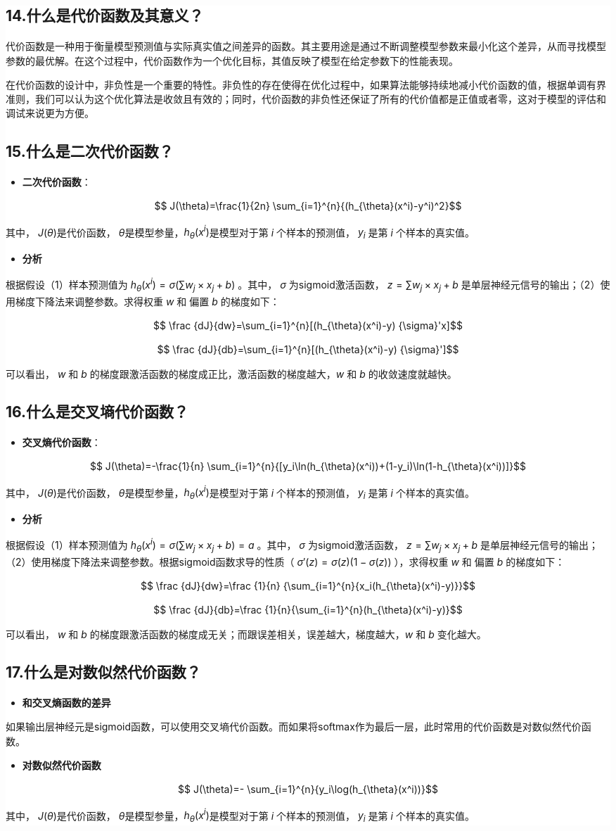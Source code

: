   
<h2 id="14.什么是代价函数及其意义？">14.什么是代价函数及其意义？</h2>

代价函数是一种用于衡量模型预测值与实际真实值之间差异的函数。其主要用途是通过不断调整模型参数来最小化这个差异，从而寻找模型参数的最优解。在这个过程中，代价函数作为一个优化目标，其值反映了模型在给定参数下的性能表现。

在代价函数的设计中，非负性是一个重要的特性。非负性的存在使得在优化过程中，如果算法能够持续地减小代价函数的值，根据单调有界准则，我们可以认为这个优化算法是收敛且有效的；同时，代价函数的非负性还保证了所有的代价值都是正值或者零，这对于模型的评估和调试来说更为方便。


<h2 id="15.什么是二次代价函数？">15.什么是二次代价函数？</h2>

- **二次代价函数**：

$$  J(\theta)=\frac{1}{2n} \sum_{i=1}^{n}{(h_{\theta}(x^i)-y^i)^2}$$

其中， $J(\theta)$是代价函数，  $\theta$是模型参量，$h_{\theta}(x^i)$是模型对于第 $i$ 个样本的预测值， $y_i$ 是第 $i$ 个样本的真实值。

- **分析**

根据假设（1）样本预测值为 $h_{\theta}(x^i)=\sigma(\sum w_j \times x_j +b)$ 。其中， $\sigma$ 为sigmoid激活函数， $z={\sum}w_j{\times}x_j+b$ 是单层神经元信号的输出；（2）使用梯度下降法来调整参数。求得权重 $w$ 和 偏置 $b$ 的梯度如下：

$$ \frac {dJ}{dw}=\sum_{i=1}^{n}[(h_{\theta}(x^i)-y) {\sigma}'x]$$

$$ \frac {dJ}{db}=\sum_{i=1}^{n}[(h_{\theta}(x^i)-y) {\sigma}']$$

可以看出， $w$ 和 $b$ 的梯度跟激活函数的梯度成正比，激活函数的梯度越大，$w$ 和 $b$ 的收敛速度就越快。


<h2 id="16.什么是交叉墒代价函数？">16.什么是交叉墒代价函数？</h2>

- **交叉熵代价函数**：

$$  J(\theta)=-\frac{1}{n} \sum_{i=1}^{n}{[y_i\ln(h_{\theta}(x^i))+(1-y_i)\ln(1-h_{\theta}(x^i))]}$$

其中， $J(\theta)$是代价函数，  $\theta$是模型参量，$h_{\theta}(x^i)$是模型对于第 $i$ 个样本的预测值， $y_i$ 是第 $i$ 个样本的真实值。


- **分析**

根据假设（1）样本预测值为 $h_{\theta}(x^i)=\sigma(\sum w_j \times x_j +b)=a$ 。其中， $\sigma$ 为sigmoid激活函数， $z={\sum}w_j{\times}x_j+b$ 是单层神经元信号的输出；（2）使用梯度下降法来调整参数。根据sigmoid函数求导的性质（ ${\sigma}'(z) = \sigma(z)(1-\sigma(z))$ ），求得权重 $w$ 和 偏置 $b$ 的梯度如下：

$$ \frac {dJ}{dw}=\frac {1}{n} {\sum_{i=1}^{n}{x_i(h_{\theta}(x^i)-y)}}$$

$$ \frac {dJ}{db}=\frac {1}{n}{\sum_{i=1}^{n}(h_{\theta}(x^i)-y)}$$

可以看出， $w$ 和 $b$ 的梯度跟激活函数的梯度成无关；而跟误差相关，误差越大，梯度越大，$w$ 和 $b$ 变化越大。


<h2 id="17.什么是对数似然代价函数？">17.什么是对数似然代价函数？</h2>

- **和交叉熵函数的差异**

 如果输出层神经元是sigmoid函数，可以使用交叉墒代价函数。而如果将softmax作为最后一层，此时常用的代价函数是对数似然代价函数。

- **对数似然代价函数**

$$  J(\theta)=- \sum_{i=1}^{n}{y_i\log(h_{\theta}(x^i))}$$

其中， $J(\theta)$是代价函数，  $\theta$是模型参量，$h_{\theta}(x^i)$是模型对于第 $i$ 个样本的预测值， $y_i$ 是第 $i$ 个样本的真实值。
